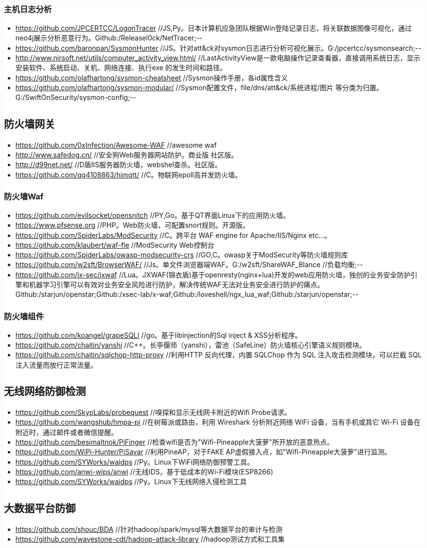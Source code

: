 ### 主机日志分析
- https://github.com/JPCERTCC/LogonTracer    //JS,Py。日本计算机应急团队根据Win登陆记录日志，将关联数据图像可视化，通过neo4j展示分析恶意行为。Github:/Releasel0ck/NetTracer;--
- https://github.com/baronpan/SysmonHunter    //JS。针对att&ck对sysmon日志进行分析可视化展示。G:/jpcertcc/sysmonsearch;--
- http://www.nirsoft.net/utils/computer_activity_view.html/    //LastActivityView是一款电脑操作记录查看器，直接调用系统日志，显示安装软件、系统启动、关机、网络连接、执行exe 的发生时间和路径。
- https://github.com/olafhartong/sysmon-cheatsheet    //Sysmon操作手册，各id属性含义
- https://github.com/olafhartong/sysmon-modular/    //Sysmon配置文件，file/dns/att&ck/系统进程/图片 等分类为归置。G:/SwiftOnSecurity/sysmon-config;--
## 防火墙网关
- https://github.com/0xInfection/Awesome-WAF    //awesome waf
- http://www.safedog.cn/    //安全狗Web服务器网站防护。商业版 社区版。
- http://d99net.net/    //D盾IIS服务器防火墙，webshel查杀。社区版。
- https://github.com/qq4108863/himqtt/    //C。物联网epoll高并发防火墙。
### 防火墙Waf
- https://github.com/evilsocket/opensnitch    //PY,Go。基于QT界面Linux下的应用防火墙。
- https://www.pfsense.org    //PHP。Web防火墙，可配置snort规则。开源版。
- https://github.com/SpiderLabs/ModSecurity    //C。跨平台 WAF engine for Apache/IIS/Nginx etc…。
- https://github.com/klaubert/waf-fle    //ModSecurity Web控制台
- https://github.com/SpiderLabs/owasp-modsecurity-crs    //GO,C。owasp关于ModSecurity等防火墙规则库
- https://github.com/w2sft/BrowserWAF/    //Js。单文件浏览器端WAF。G:/w2sft/ShareWAF_Blance //负载均衡;--
- https://github.com/jx-sec/jxwaf    //Lua。JXWAF(锦衣盾)基于openresty(nginx+lua)开发的web应用防火墙，独创的业务安全防护引擎和机器学习引擎可以有效对业务安全风险进行防护，解决传统WAF无法对业务安全进行防护的痛点。Github:/starjun/openstar;Github:/xsec-lab/x-waf;Github:/loveshell/ngx_lua_waf;Github:/starjun/openstar;--
### 防火墙组件
- https://github.com/koangel/grapeSQLI    //go。基于libinjection的Sql inject & XSS分析程序。
- https://github.com/chaitin/yanshi    //C++。长亭偃师（yanshi），雷池（SafeLine）防火墙核心引擎语义规则模块。
- https://github.com/chaitin/sqlchop-http-proxy    //利用HTTP 反向代理，内置 SQLChop 作为 SQL 注入攻击检测模块，可以拦截 SQL 注入流量而放行正常流量。
## 无线网络防御检测
- https://github.com/SkypLabs/probequest    //嗅探和显示无线网卡附近的Wifi Probe请求。
- https://github.com/wangshub/hmpa-pi    //在树莓派或路由，利用 Wireshark 分析附近网络 WiFi 设备，当有手机或其它 Wi-Fi 设备在附近时，通过邮件或者微信提醒。
- https://github.com/besimaltnok/PiFinger    //检查wifi是否为"Wifi-Pineapple大菠萝"所开放的恶意热点。
- https://github.com/WiPi-Hunter/PiSavar    //利用PineAP，对于FAKE AP虚假接入点，如"Wifi-Pineapple大菠萝"进行监测。
- https://github.com/SYWorks/waidps    //Py。Linux下WiFi网络防御预警工具。
- https://github.com/anwi-wips/anwi    //无线IDS，基于低成本的Wi-Fi模块(ESP8266)
- https://github.com/SYWorks/waidps    //Py。Linux下无线网络入侵检测工具
## 大数据平台防御
- https://github.com/shouc/BDA    //针对hadoop/spark/mysql等大数据平台的审计与检测
- https://github.com/wavestone-cdt/hadoop-attack-library    //hadoop测试方式和工具集
